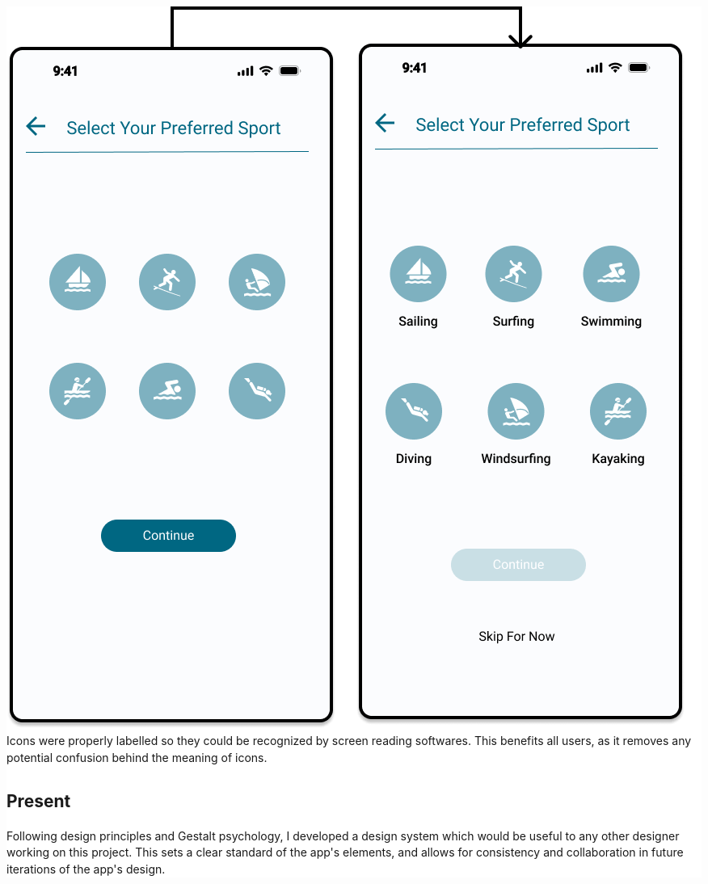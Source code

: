 ![Accessibility Issue 2](../images/Vela-compressed/Vela%20Accessibility%202.png)
Icons were properly labelled so they could be recognized by screen reading softwares. This benefits all users, as it removes any potential confusion behind the meaning of icons.

## Present
Following design principles and Gestalt psychology, I developed a design system which would be useful to any other designer working on this project. This sets a clear standard of the app's elements, and allows for consistency and collaboration in future iterations of the app's design.
